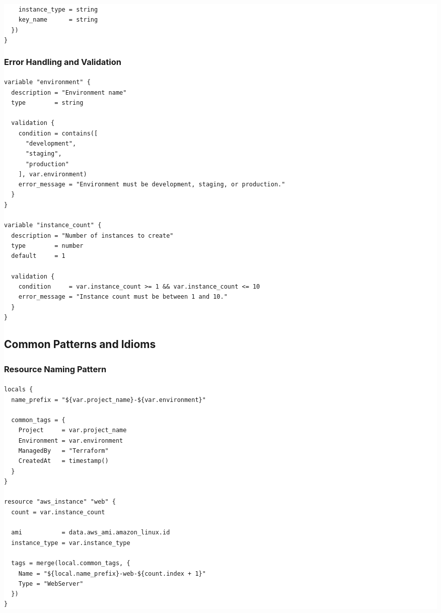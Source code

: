 ```hcl
    instance_type = string
    key_name      = string
  })
}
```

### Error Handling and Validation
```hcl
variable "environment" {
  description = "Environment name"
  type        = string
  
  validation {
    condition = contains([
      "development",
      "staging", 
      "production"
    ], var.environment)
    error_message = "Environment must be development, staging, or production."
  }
}

variable "instance_count" {
  description = "Number of instances to create"
  type        = number
  default     = 1
  
  validation {
    condition     = var.instance_count >= 1 && var.instance_count <= 10
    error_message = "Instance count must be between 1 and 10."
  }
}
```

## Common Patterns and Idioms

### Resource Naming Pattern
```hcl
locals {
  name_prefix = "${var.project_name}-${var.environment}"
  
  common_tags = {
    Project     = var.project_name
    Environment = var.environment
    ManagedBy   = "Terraform"
    CreatedAt   = timestamp()
  }
}

resource "aws_instance" "web" {
  count = var.instance_count
  
  ami           = data.aws_ami.amazon_linux.id
  instance_type = var.instance_type
  
  tags = merge(local.common_tags, {
    Name = "${local.name_prefix}-web-${count.index + 1}"
    Type = "WebServer"
  })
}
```
